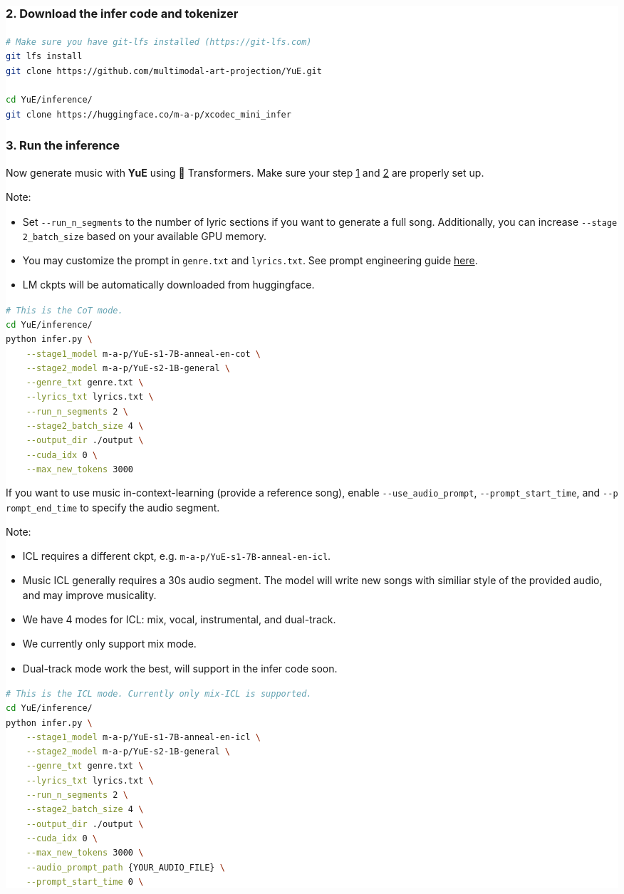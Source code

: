 ### 2. Download the infer code and tokenizer
```bash
# Make sure you have git-lfs installed (https://git-lfs.com)
git lfs install
git clone https://github.com/multimodal-art-projection/YuE.git

cd YuE/inference/
git clone https://huggingface.co/m-a-p/xcodec_mini_infer
```

### 3. Run the inference
Now generate music with **YuE** using 🤗 Transformers. Make sure your step [1](#1-install-environment-and-dependencies) and [2](#2-download-the-infer-code-and-tokenizer) are properly set up. 

Note:
- Set `--run_n_segments` to the number of lyric sections if you want to generate a full song. Additionally, you can increase `--stage2_batch_size` based on your available GPU memory.

- You may customize the prompt in `genre.txt` and `lyrics.txt`. See prompt engineering guide [here](#prompt-engineering-guide).

- LM ckpts will be automatically downloaded from huggingface. 


```bash
# This is the CoT mode.
cd YuE/inference/
python infer.py \
    --stage1_model m-a-p/YuE-s1-7B-anneal-en-cot \
    --stage2_model m-a-p/YuE-s2-1B-general \
    --genre_txt genre.txt \
    --lyrics_txt lyrics.txt \
    --run_n_segments 2 \
    --stage2_batch_size 4 \
    --output_dir ./output \
    --cuda_idx 0 \
    --max_new_tokens 3000 
```

If you want to use music in-context-learning (provide a reference song), enable `--use_audio_prompt`, `--prompt_start_time`, and `--prompt_end_time` to specify the audio segment. 

Note: 
- ICL requires a different ckpt, e.g. `m-a-p/YuE-s1-7B-anneal-en-icl`.

- Music ICL generally requires a 30s audio segment. The model will write new songs with similiar style of the provided audio, and may improve musicality.

- We have 4 modes for ICL: mix, vocal, instrumental, and dual-track. 

- We currently only support mix mode. 

- Dual-track mode work the best, will support in the infer code soon.

```bash
# This is the ICL mode. Currently only mix-ICL is supported.
cd YuE/inference/
python infer.py \
    --stage1_model m-a-p/YuE-s1-7B-anneal-en-icl \
    --stage2_model m-a-p/YuE-s2-1B-general \
    --genre_txt genre.txt \
    --lyrics_txt lyrics.txt \
    --run_n_segments 2 \
    --stage2_batch_size 4 \
    --output_dir ./output \
    --cuda_idx 0 \
    --max_new_tokens 3000 \
    --audio_prompt_path {YOUR_AUDIO_FILE} \
    --prompt_start_time 0 \
```